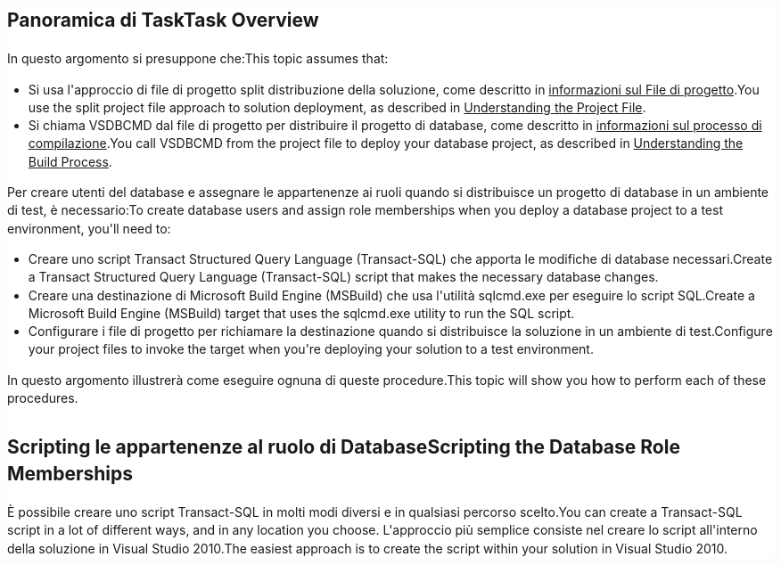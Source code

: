 ## <a name="task-overview"></a><span data-ttu-id="2be8d-122">Panoramica di Task</span><span class="sxs-lookup"><span data-stu-id="2be8d-122">Task Overview</span></span>

<span data-ttu-id="2be8d-123">In questo argomento si presuppone che:</span><span class="sxs-lookup"><span data-stu-id="2be8d-123">This topic assumes that:</span></span>

- <span data-ttu-id="2be8d-124">Si usa l'approccio di file di progetto split distribuzione della soluzione, come descritto in [informazioni sul File di progetto](../web-deployment-in-the-enterprise/understanding-the-project-file.md).</span><span class="sxs-lookup"><span data-stu-id="2be8d-124">You use the split project file approach to solution deployment, as described in [Understanding the Project File](../web-deployment-in-the-enterprise/understanding-the-project-file.md).</span></span>
- <span data-ttu-id="2be8d-125">Si chiama VSDBCMD dal file di progetto per distribuire il progetto di database, come descritto in [informazioni sul processo di compilazione](../web-deployment-in-the-enterprise/understanding-the-build-process.md).</span><span class="sxs-lookup"><span data-stu-id="2be8d-125">You call VSDBCMD from the project file to deploy your database project, as described in [Understanding the Build Process](../web-deployment-in-the-enterprise/understanding-the-build-process.md).</span></span>

<span data-ttu-id="2be8d-126">Per creare utenti del database e assegnare le appartenenze ai ruoli quando si distribuisce un progetto di database in un ambiente di test, è necessario:</span><span class="sxs-lookup"><span data-stu-id="2be8d-126">To create database users and assign role memberships when you deploy a database project to a test environment, you'll need to:</span></span>

- <span data-ttu-id="2be8d-127">Creare uno script Transact Structured Query Language (Transact-SQL) che apporta le modifiche di database necessari.</span><span class="sxs-lookup"><span data-stu-id="2be8d-127">Create a Transact Structured Query Language (Transact-SQL) script that makes the necessary database changes.</span></span>
- <span data-ttu-id="2be8d-128">Creare una destinazione di Microsoft Build Engine (MSBuild) che usa l'utilità sqlcmd.exe per eseguire lo script SQL.</span><span class="sxs-lookup"><span data-stu-id="2be8d-128">Create a Microsoft Build Engine (MSBuild) target that uses the sqlcmd.exe utility to run the SQL script.</span></span>
- <span data-ttu-id="2be8d-129">Configurare i file di progetto per richiamare la destinazione quando si distribuisce la soluzione in un ambiente di test.</span><span class="sxs-lookup"><span data-stu-id="2be8d-129">Configure your project files to invoke the target when you're deploying your solution to a test environment.</span></span>

<span data-ttu-id="2be8d-130">In questo argomento illustrerà come eseguire ognuna di queste procedure.</span><span class="sxs-lookup"><span data-stu-id="2be8d-130">This topic will show you how to perform each of these procedures.</span></span>

## <a name="scripting-the-database-role-memberships"></a><span data-ttu-id="2be8d-131">Scripting le appartenenze al ruolo di Database</span><span class="sxs-lookup"><span data-stu-id="2be8d-131">Scripting the Database Role Memberships</span></span>

<span data-ttu-id="2be8d-132">È possibile creare uno script Transact-SQL in molti modi diversi e in qualsiasi percorso scelto.</span><span class="sxs-lookup"><span data-stu-id="2be8d-132">You can create a Transact-SQL script in a lot of different ways, and in any location you choose.</span></span> <span data-ttu-id="2be8d-133">L'approccio più semplice consiste nel creare lo script all'interno della soluzione in Visual Studio 2010.</span><span class="sxs-lookup"><span data-stu-id="2be8d-133">The easiest approach is to create the script within your solution in Visual Studio 2010.</span></span>
